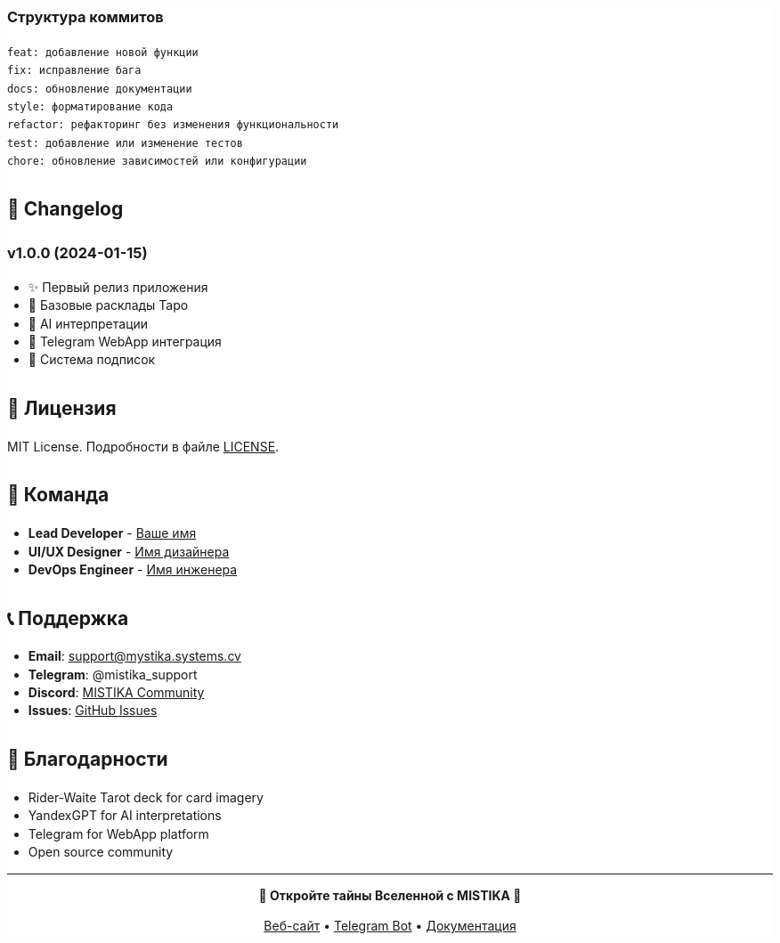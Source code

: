 ### Структура коммитов

```
feat: добавление новой функции
fix: исправление бага
docs: обновление документации
style: форматирование кода
refactor: рефакторинг без изменения функциональности
test: добавление или изменение тестов
chore: обновление зависимостей или конфигурации
```

## 📝 Changelog

### v1.0.0 (2024-01-15)
- ✨ Первый релиз приложения
- 🎴 Базовые расклады Таро
- 🤖 AI интерпретации
- 📱 Telegram WebApp интеграция
- 💎 Система подписок

## 📄 Лицензия

MIT License. Подробности в файле [LICENSE](LICENSE).

## 👥 Команда

- **Lead Developer** - [Ваше имя](https://github.com/yourusername)
- **UI/UX Designer** - [Имя дизайнера](https://github.com/designer)
- **DevOps Engineer** - [Имя инженера](https://github.com/devops)

## 📞 Поддержка

- **Email**: support@mystika.systems.cv
- **Telegram**: @mistika_support
- **Discord**: [MISTIKA Community](https://discord.gg/mistika)
- **Issues**: [GitHub Issues](https://github.com/your-org/mistika-app/issues)

## 🙏 Благодарности

- Rider-Waite Tarot deck for card imagery
- YandexGPT for AI interpretations
- Telegram for WebApp platform
- Open source community

---

<div align="center">

**🔮 Откройте тайны Вселенной с MISTIKA 🔮**

[Веб-сайт](https://mystika.systems.cv) • [Telegram Bot](https://t.me/mistika_bot) • [Документация](https://docs.mystika.systems.cv)

</div>